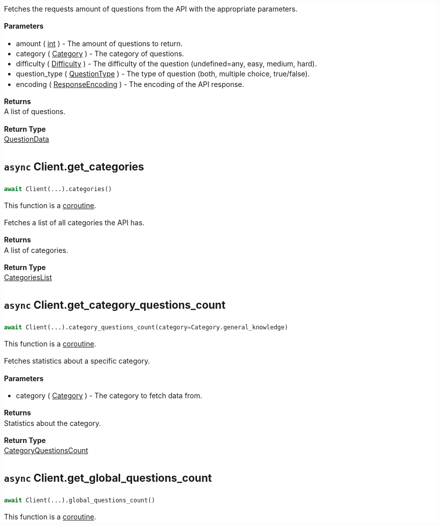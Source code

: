 Fetches the requests amount of questions from the API with the appropriate parameters.  

**Parameters**  
- amount ( [int](https://docs.python.org/3/library/functions.html#int) ) - The amount of questions to return.  
- category ( [Category](https://github.com/Marseel-E/opentdb-py/blob/main/README.md#enum-category) ) - The category of questions.  
- difficulty ( [Difficulty](https://github.com/Marseel-E/opentdb-py/blob/main/README.md#enum-difficulty) ) - The difficulty of the question (undefined=any, easy, medium, hard).  
- question_type ( [QuestionType](https://github.com/Marseel-E/opentdb-py/blob/main/README.md#enum-questiontype) ) - The type of question (both, multiple choice, true/false).  
- encoding ( [ResponseEncoding](https://github.com/Marseel-E/opentdb-py/blob/main/README.md#enum-responseencoding) ) - The encoding of the API response.  

**Returns**  
A list of questions.  

**Return Type**  
[QuestionData](https://github.com/Marseel-E/opentdb-py/blob/main/README.md#type-questiondata)  
  
## `async` Client.get_categories  
```py
await Client(...).categories()
```
This function is a [coroutine](https://docs.python.org/3/library/asyncio-task.html#coroutine).  

Fetches a list of all categories the API has.  

**Returns**  
A list of categories.  

**Return Type**  
[CategoriesList](https://github.com/Marseel-E/opentdb-py/blob/main/README.md#type-categorieslist)  
   
## `async` Client.get_category_questions_count  
```py
await Client(...).category_questions_count(category=Category.general_knowledge)
```
This function is a [coroutine](https://docs.python.org/3/library/asyncio-task.html#coroutine).  

Fetches statistics about a specific category.

**Parameters**  
- category ( [Category](https://github.com/Marseel-E/opentdb-py/blob/main/README.md#enum-category) ) - The category to fetch data from.  

**Returns**  
Statistics about the category.  

**Return Type**  
[CategoryQuestionsCount](https://github.com/Marseel-E/opentdb-py/blob/main/README.md#type-categoryquestionscount)  
  
## `async` Client.get_global_questions_count  
```py
await Client(...).global_questions_count()
```
This function is a [coroutine](https://docs.python.org/3/library/asyncio-task.html#coroutine).  
